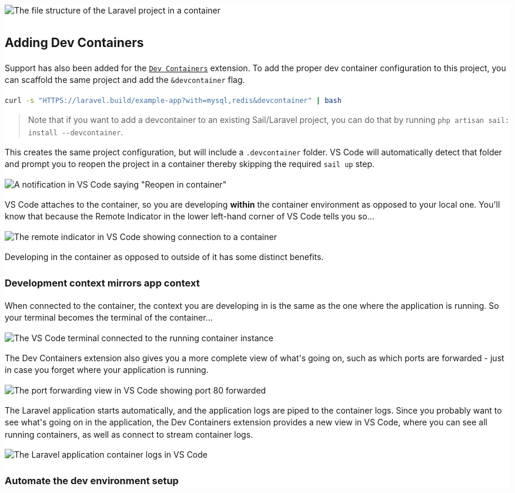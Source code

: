 ![`The file structure of the Laravel project in a container`](container-file-structure.png)

## Adding Dev Containers

Support has also been added for the
[`Dev Containers`](HTTPS://marketplace.visualstudio.com/items?itemName=ms-vscode-remote.remote-containers)
extension. To add the proper dev container configuration to this project, you
can scaffold the same project and add the `&devcontainer` flag.

```bash
curl -s "HTTPS://laravel.build/example-app?with=mysql,redis&devcontainer" | bash
```

> Note that if you want to add a devcontainer to an existing Sail/Laravel
> project, you can do that by running `php artisan sail:install --devcontainer`.

This creates the same project configuration, but will include a `.devcontainer`
folder. VS Code will automatically detect that folder and prompt you to reopen
the project in a container thereby skipping the required `sail up` step.

![`A notification in VS Code saying "Reopen in container"`](reopen-in-container-prompt.png)

VS Code attaches to the container, so you are developing **within** the
container environment as opposed to your local one. You'll know that because the
Remote Indicator in the lower left-hand corner of VS Code tells you so...

![`The remote indicator in VS Code showing connection to a container`](remote-indicator.png)

Developing in the container as opposed to outside of it has some distinct
benefits.

### Development context mirrors app context

When connected to the container, the context you are developing in is the same
as the one where the application is running. So your terminal becomes the
terminal of the container...

![`The VS Code terminal connected to the running container instance`](terminal.png)

The Dev Containers extension also gives you a more complete view of what's going
on, such as which ports are forwarded - just in case you forget where your
application is running.

![`The port forwarding view in VS Code showing port 80 forwarded`](port-forwarding.png)

The Laravel application starts automatically, and the application logs are piped
to the container logs. Since you probably want to see what's going on in the
application, the Dev Containers extension provides a new view in VS Code, where
you can see all running containers, as well as connect to stream container logs.

![`The Laravel application container logs in VS Code`](container-logs.png)

### Automate the dev environment setup
